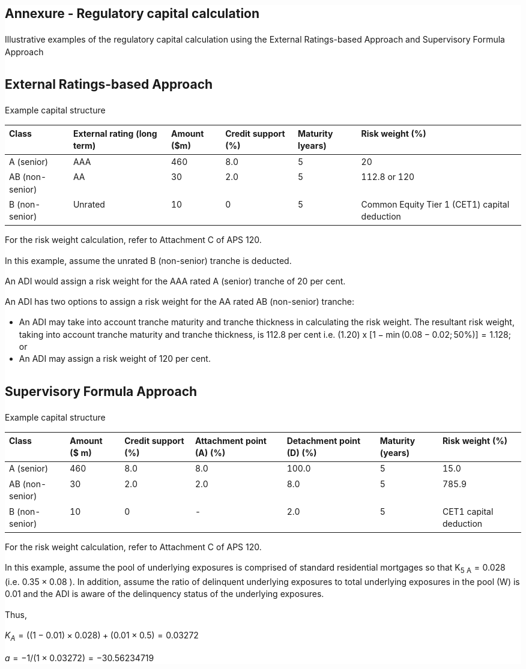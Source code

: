 
## Annexure - Regulatory capital calculation

Illustrative examples of the regulatory capital calculation using the External Ratings-based Approach and Supervisory Formula Approach

## External Ratings-based Approach

Example capital structure

| Class | External rating (long term) | Amount (\$m) | Credit support (\%) | Maturity lyears) | Risk weight (\%) |
| :--- | :--- | :--- | :--- | :--- | :--- |
| A (senior) | AAA | 460 | 8.0 | 5 | 20 |
| AB (non- senior) | AA | 30 | 2.0 | 5 | 112.8 or 120 |
| B (non- senior) | Unrated | 10 | 0 | 5 | Common Equity Tier 1 (CET1) capital deduction |

For the risk weight calculation, refer to Attachment C of APS 120.

In this example, assume the unrated B (non-senior) tranche is deducted.

An ADI would assign a risk weight for the AAA rated A (senior) tranche of 20 per cent.

An ADI has two options to assign a risk weight for the AA rated AB (non-senior) tranche:

- An ADI may take into account tranche maturity and tranche thickness in calculating the risk weight. The resultant risk weight, taking into account tranche maturity and tranche thickness, is 112.8 per cent i.e. (1.20) x $[1-\min (0.08-0.02 ; 50 \%)]=1.128$; or
- An ADI may assign a risk weight of 120 per cent.


## Supervisory Formula Approach

Example capital structure

| Class | Amount $(\$ \mathrm{~m})$ | Credit support $(\%)$ | Attachment point (A) (\%) | Detachment point (D) (\%) | Maturity (years) | Risk weight (\%) |
| :--- | :--- | :--- | :--- | :--- | :--- | :--- |
| A (senior) | 460 | 8.0 | 8.0 | 100.0 | 5 | 15.0 |
| AB (non-senior) | 30 | 2.0 | 2.0 | 8.0 | 5 | 785.9 |
| B (non-senior) | 10 | 0 | - | 2.0 | 5 | CET1 capital deduction |

For the risk weight calculation, refer to Attachment C of APS 120.

In this example, assume the pool of underlying exposures is comprised of standard residential mortgages so that $\mathrm{K}_{5 \mathrm{~A}}=0.028$ (i.e. $0.35 \times 0.08$ ). In addition, assume the ratio of delinquent underlying exposures to total underlying exposures in the pool (W) is 0.01 and the ADI is aware of the delinquency status of the underlying exposures.

Thus,

$K_{A}=((1-0.01) \times 0.028)+(0.01 \times 0.5)=0.03272$

$a=-1 /(1 \times 0.03272)=-30.56234719$
